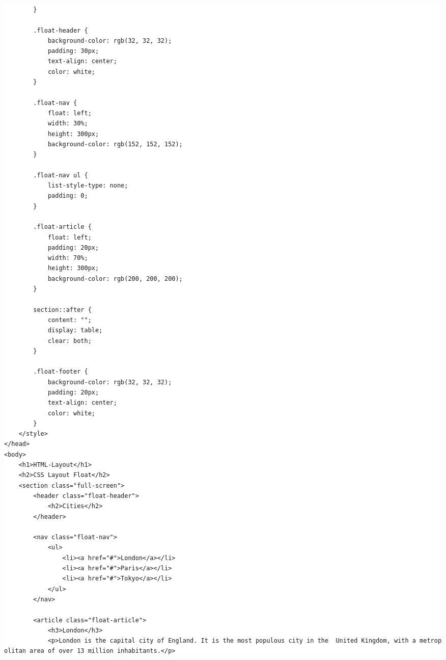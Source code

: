 ```
        }

        .float-header {
            background-color: rgb(32, 32, 32);
            padding: 30px;
            text-align: center;
            color: white;
        }

        .float-nav {
            float: left;
            width: 30%;
            height: 300px;
            background-color: rgb(152, 152, 152);
        }

        .float-nav ul {
            list-style-type: none;
            padding: 0;
        }

        .float-article {
            float: left;
            padding: 20px;
            width: 70%;
            height: 300px;
            background-color: rgb(200, 200, 200);
        }

        section::after {
            content: "";
            display: table;
            clear: both;
        }

        .float-footer {
            background-color: rgb(32, 32, 32);
            padding: 20px;
            text-align: center;
            color: white;
        }
    </style>
</head>
<body>
    <h1>HTML-Layout</h1>
    <h2>CSS Layout Float</h2>
    <section class="full-screen">
        <header class="float-header">
            <h2>Cities</h2>
        </header>

        <nav class="float-nav">
            <ul>
                <li><a href="#">London</a></li>
                <li><a href="#">Paris</a></li>
                <li><a href="#">Tokyo</a></li>
            </ul>
        </nav>

        <article class="float-article">
            <h3>London</h3>
            <p>London is the capital city of England. It is the most populous city in the  United Kingdom, with a metropolitan area of over 13 million inhabitants.</p>
```